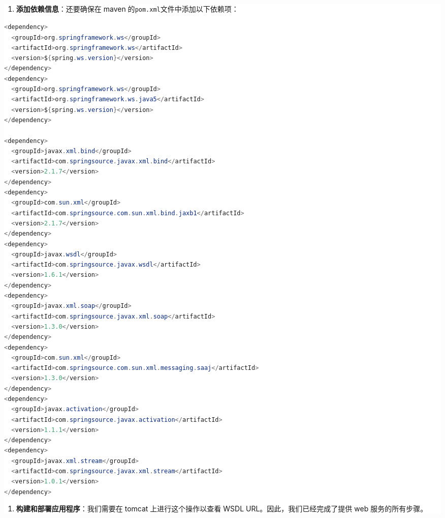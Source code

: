 1.  **添加依赖信息**：还要确保在 maven 的`pom.xml`文件中添加以下依赖项：

```java
<dependency>
  <groupId>org.springframework.ws</groupId>
  <artifactId>org.springframework.ws</artifactId> 
  <version>${spring.ws.version}</version>
</dependency>
<dependency>
  <groupId>org.springframework.ws</groupId>
  <artifactId>org.springframework.ws.java5</artifactId> 
  <version>${spring.ws.version}</version>
</dependency>

<dependency>
  <groupId>javax.xml.bind</groupId>
  <artifactId>com.springsource.javax.xml.bind</artifactId>
  <version>2.1.7</version>
</dependency>
<dependency>
  <groupId>com.sun.xml</groupId>
  <artifactId>com.springsource.com.sun.xml.bind.jaxb1</artifactId>
  <version>2.1.7</version>
</dependency>
<dependency>
  <groupId>javax.wsdl</groupId>
  <artifactId>com.springsource.javax.wsdl</artifactId>
  <version>1.6.1</version>
</dependency>
<dependency>
  <groupId>javax.xml.soap</groupId>
  <artifactId>com.springsource.javax.xml.soap</artifactId>
  <version>1.3.0</version>
</dependency>
<dependency>
  <groupId>com.sun.xml</groupId>
  <artifactId>com.springsource.com.sun.xml.messaging.saaj</artifactId>
  <version>1.3.0</version>
</dependency>
<dependency>
  <groupId>javax.activation</groupId>
  <artifactId>com.springsource.javax.activation</artifactId>
  <version>1.1.1</version>
</dependency>
<dependency>
  <groupId>javax.xml.stream</groupId>
  <artifactId>com.springsource.javax.xml.stream</artifactId>
  <version>1.0.1</version>
</dependency>
```

1.  **构建和部署应用程序**：我们需要在 tomcat 上进行这个操作以查看 WSDL URL。因此，我们已经完成了提供 web 服务的所有步骤。
